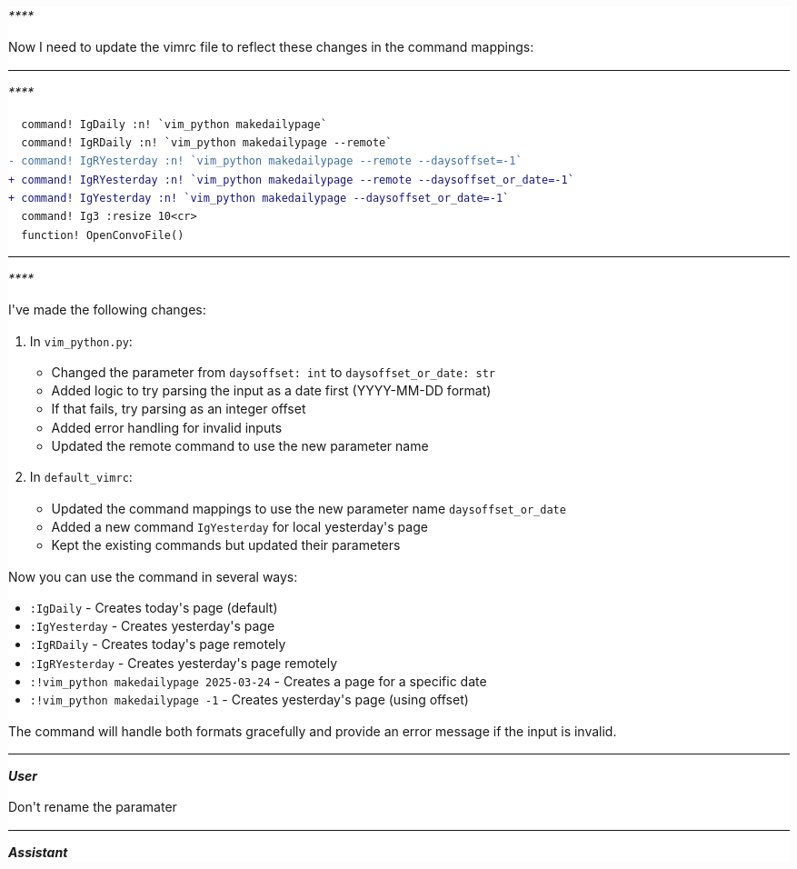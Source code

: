 
_****_

Now I need to update the vimrc file to reflect these changes in the command mappings:


---

_****_

```diff
  command! IgDaily :n! `vim_python makedailypage`
  command! IgRDaily :n! `vim_python makedailypage --remote`
- command! IgRYesterday :n! `vim_python makedailypage --remote --daysoffset=-1`
+ command! IgRYesterday :n! `vim_python makedailypage --remote --daysoffset_or_date=-1`
+ command! IgYesterday :n! `vim_python makedailypage --daysoffset_or_date=-1`
  command! Ig3 :resize 10<cr>
  function! OpenConvoFile()
```

---

_****_

I've made the following changes:

1. In `vim_python.py`:
   - Changed the parameter from `daysoffset: int` to `daysoffset_or_date: str`
   - Added logic to try parsing the input as a date first (YYYY-MM-DD format)
   - If that fails, try parsing as an integer offset
   - Added error handling for invalid inputs
   - Updated the remote command to use the new parameter name

2. In `default_vimrc`:
   - Updated the command mappings to use the new parameter name `daysoffset_or_date`
   - Added a new command `IgYesterday` for local yesterday's page
   - Kept the existing commands but updated their parameters

Now you can use the command in several ways:
- `:IgDaily` - Creates today's page (default)
- `:IgYesterday` - Creates yesterday's page
- `:IgRDaily` - Creates today's page remotely
- `:IgRYesterday` - Creates yesterday's page remotely
- `:!vim_python makedailypage 2025-03-24` - Creates a page for a specific date
- `:!vim_python makedailypage -1` - Creates yesterday's page (using offset)

The command will handle both formats gracefully and provide an error message if the input is invalid.

---

_**User**_

Don't rename the paramater

---

_**Assistant**_
